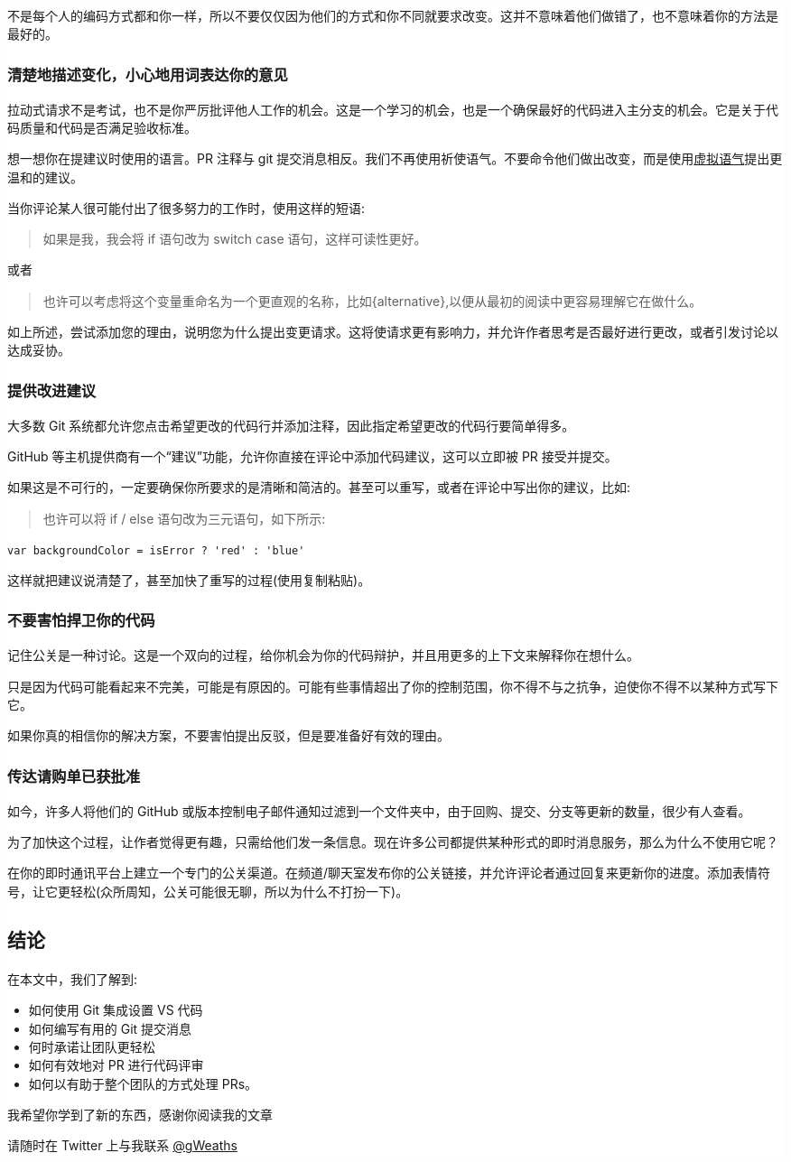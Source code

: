 不是每个人的编码方式都和你一样，所以不要仅仅因为他们的方式和你不同就要求改变。这并不意味着他们做错了，也不意味着你的方法是最好的。

### 清楚地描述变化，小心地用词表达你的意见

拉动式请求不是考试，也不是你严厉批评他人工作的机会。这是一个学习的机会，也是一个确保最好的代码进入主分支的机会。它是关于代码质量和代码是否满足验收标准。

想一想你在提建议时使用的语言。PR 注释与 git 提交消息相反。我们不再使用祈使语气。不要命令他们做出改变，而是使用[虚拟语气](https://www.grammar-monster.com/glossary/subjunctive_mood.htm)提出更温和的建议。

当你评论某人很可能付出了很多努力的工作时，使用这样的短语:

> 如果是我，我会将 if 语句改为 switch case 语句，这样可读性更好。

或者

> 也许可以考虑将这个变量重命名为一个更直观的名称，比如{alternative},以便从最初的阅读中更容易理解它在做什么。

如上所述，尝试添加您的理由，说明您为什么提出变更请求。这将使请求更有影响力，并允许作者思考是否最好进行更改，或者引发讨论以达成妥协。

### 提供改进建议

大多数 Git 系统都允许您点击希望更改的代码行并添加注释，因此指定希望更改的代码行要简单得多。

GitHub 等主机提供商有一个“建议”功能，允许你直接在评论中添加代码建议，这可以立即被 PR 接受并提交。

如果这是不可行的，一定要确保你所要求的是清晰和简洁的。甚至可以重写，或者在评论中写出你的建议，比如:

> 也许可以将 if / else 语句改为三元语句，如下所示:

`var backgroundColor = isError ? 'red' : 'blue'`

这样就把建议说清楚了，甚至加快了重写的过程(使用复制粘贴)。

### 不要害怕捍卫你的代码

记住公关是一种讨论。这是一个双向的过程，给你机会为你的代码辩护，并且用更多的上下文来解释你在想什么。

只是因为代码可能看起来不完美，可能是有原因的。可能有些事情超出了你的控制范围，你不得不与之抗争，迫使你不得不以某种方式写下它。

如果你真的相信你的解决方案，不要害怕提出反驳，但是要准备好有效的理由。

### 传达请购单已获批准

如今，许多人将他们的 GitHub 或版本控制电子邮件通知过滤到一个文件夹中，由于回购、提交、分支等更新的数量，很少有人查看。

为了加快这个过程，让作者觉得更有趣，只需给他们发一条信息。现在许多公司都提供某种形式的即时消息服务，那么为什么不使用它呢？

在你的即时通讯平台上建立一个专门的公关渠道。在频道/聊天室发布你的公关链接，并允许评论者通过回复来更新你的进度。添加表情符号，让它更轻松(众所周知，公关可能很无聊，所以为什么不打扮一下)。

## 结论

在本文中，我们了解到:

*   如何使用 Git 集成设置 VS 代码
*   如何编写有用的 Git 提交消息
*   何时承诺让团队更轻松
*   如何有效地对 PR 进行代码评审
*   如何以有助于整个团队的方式处理 PRs。

我希望你学到了新的东西，感谢你阅读我的文章

请随时在 Twitter 上与我联系 [@gWeaths](https://twitter.com/gweaths)